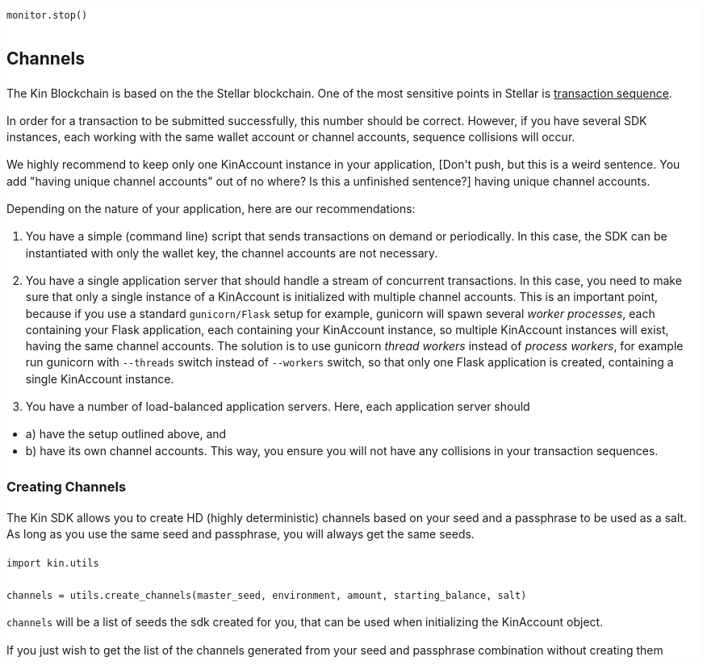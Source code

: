 ```python
monitor.stop()
```

## Channels

The Kin Blockchain is based on the the Stellar blockchain. One of the most sensitive points in Stellar is [transaction sequence](https://www.stellar.org/developers/guides/concepts/transactions.html#sequence-number).

In order for a transaction to be submitted successfully, this number should be correct. However, if you have several SDK instances, each working with the same wallet account or channel accounts, sequence collisions will occur.

We highly recommend to keep only one KinAccount instance in your application, [Don't push, but this is a weird sentence. You add "having unique channel accounts" out of no where? Is this a unfinished sentence?] having unique channel accounts.

Depending on the nature of your application, here are our recommendations:

1. You have a simple (command line) script that sends transactions on demand or periodically. In this case, the SDK can be instantiated with only the wallet key, the channel accounts are not necessary.

2. You have a single application server that should handle a stream of concurrent transactions. In this case, you need to make sure that only a single instance of a KinAccount is initialized with multiple channel accounts.
This is an important point, because if you use a standard `gunicorn/Flask` setup for example, gunicorn will spawn several *worker processes*, each containing your Flask application, each containing your KinAccount instance, so multiple KinAccount instances will exist, having the same channel accounts. The solution is to use gunicorn *thread workers* instead of *process workers*, for example run gunicorn with `--threads` switch instead of `--workers` switch, so that only one Flask application is created, containing a single KinAccount instance.

3. You have a number of load-balanced application servers. Here, each application server should 
- a) have the setup outlined above, and 
- b) have its own channel accounts. This way, you ensure you will not have any collisions in your transaction sequences.

### Creating Channels

The Kin SDK allows you to create HD (highly deterministic) channels based on your seed and a passphrase to be used as a salt. As long as you use the same seed and passphrase, you will always get the same seeds.

```
import kin.utils

channels = utils.create_channels(master_seed, environment, amount, starting_balance, salt)
```

`channels` will be a list of seeds the sdk created for you, that can be used when initializing the KinAccount object.

If you just wish to get the list of the channels generated from your seed and passphrase combination without creating them
